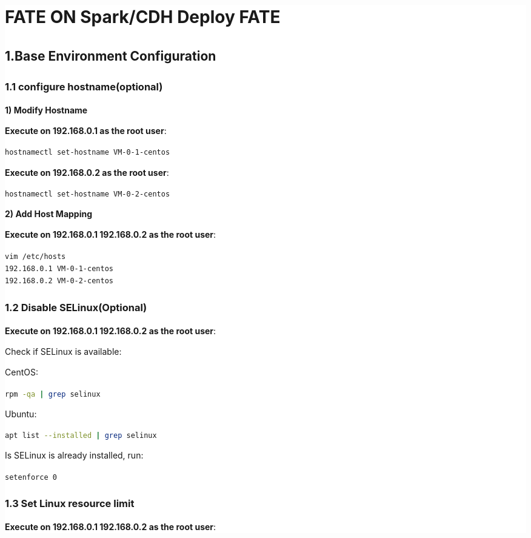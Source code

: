 # FATE ON Spark/CDH Deploy FATE

## 1.Base Environment Configuration

### 1.1 configure hostname(optional)

**1) Modify Hostname**

**Execute on 192.168.0.1 as the root user**:

```bash
hostnamectl set-hostname VM-0-1-centos
```

**Execute on 192.168.0.2 as the root user**:

```bash
hostnamectl set-hostname VM-0-2-centos
```

**2) Add Host Mapping**

**Execute on 192.168.0.1 192.168.0.2 as the root user**:

```bash
vim /etc/hosts
192.168.0.1 VM-0-1-centos
192.168.0.2 VM-0-2-centos
```

### 1.2 Disable SELinux(Optional)


**Execute on 192.168.0.1 192.168.0.2 as the root user**:

Check if SELinux is available:

CentOS:

```bash
rpm -qa | grep selinux
```

Ubuntu:

```bash
apt list --installed | grep selinux
```

Is SELinux is already installed, run:

```bash
setenforce 0
```


### 1.3 Set Linux resource limit

**Execute on 192.168.0.1 192.168.0.2 as the root user**:
